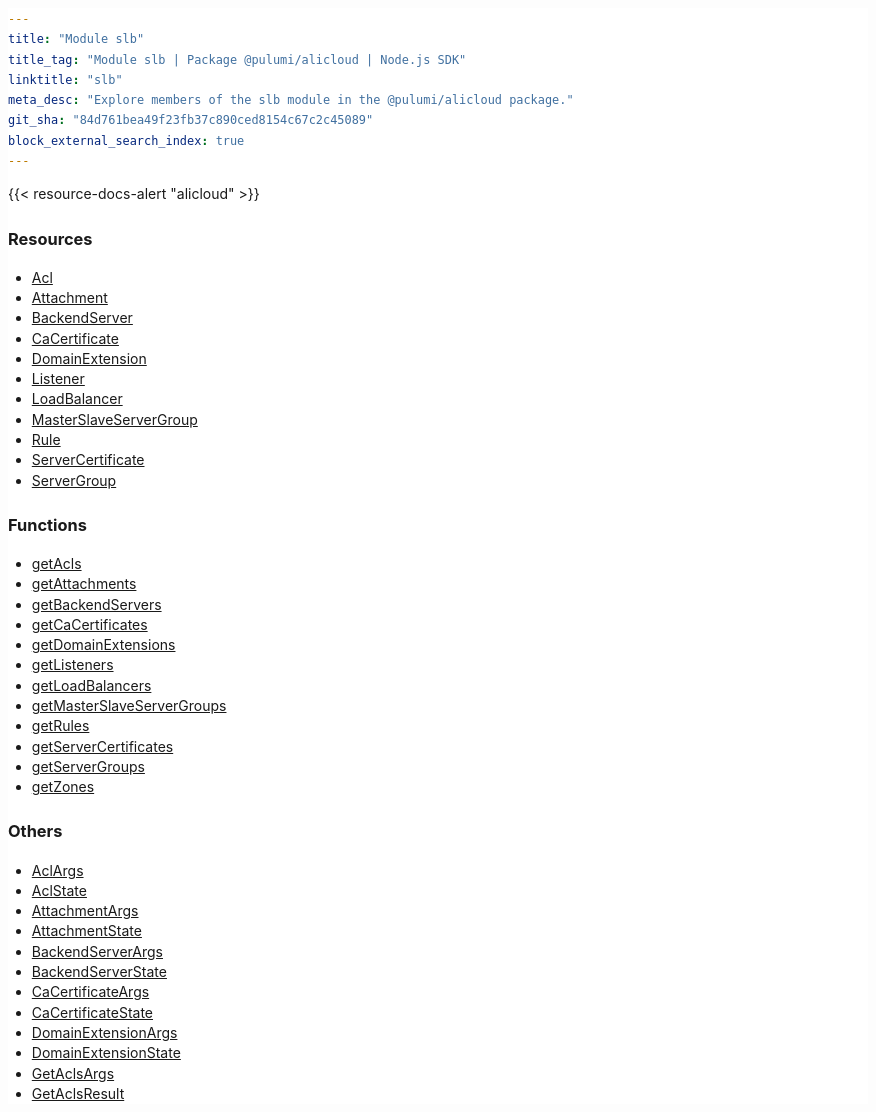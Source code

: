 ```yaml
---
title: "Module slb"
title_tag: "Module slb | Package @pulumi/alicloud | Node.js SDK"
linktitle: "slb"
meta_desc: "Explore members of the slb module in the @pulumi/alicloud package."
git_sha: "84d761bea49f23fb37c890ced8154c67c2c45089"
block_external_search_index: true
---
```





{{< resource-docs-alert "alicloud" >}}




<h3>Resources</h3>
<ul class="api">
    <li><a href="#Acl"><span class="symbol resource"></span>Acl</a></li>
    <li><a href="#Attachment"><span class="symbol resource"></span>Attachment</a></li>
    <li><a href="#BackendServer"><span class="symbol resource"></span>BackendServer</a></li>
    <li><a href="#CaCertificate"><span class="symbol resource"></span>CaCertificate</a></li>
    <li><a href="#DomainExtension"><span class="symbol resource"></span>DomainExtension</a></li>
    <li><a href="#Listener"><span class="symbol resource"></span>Listener</a></li>
    <li><a href="#LoadBalancer"><span class="symbol resource"></span>LoadBalancer</a></li>
    <li><a href="#MasterSlaveServerGroup"><span class="symbol resource"></span>MasterSlaveServerGroup</a></li>
    <li><a href="#Rule"><span class="symbol resource"></span>Rule</a></li>
    <li><a href="#ServerCertificate"><span class="symbol resource"></span>ServerCertificate</a></li>
    <li><a href="#ServerGroup"><span class="symbol resource"></span>ServerGroup</a></li>
</ul>

<h3>Functions</h3>
<ul class="api">
    <li><a href="#getAcls"><span class="symbol function"></span>getAcls</a></li>
    <li><a href="#getAttachments"><span class="symbol function"></span>getAttachments</a></li>
    <li><a href="#getBackendServers"><span class="symbol function"></span>getBackendServers</a></li>
    <li><a href="#getCaCertificates"><span class="symbol function"></span>getCaCertificates</a></li>
    <li><a href="#getDomainExtensions"><span class="symbol function"></span>getDomainExtensions</a></li>
    <li><a href="#getListeners"><span class="symbol function"></span>getListeners</a></li>
    <li><a href="#getLoadBalancers"><span class="symbol function"></span>getLoadBalancers</a></li>
    <li><a href="#getMasterSlaveServerGroups"><span class="symbol function"></span>getMasterSlaveServerGroups</a></li>
    <li><a href="#getRules"><span class="symbol function"></span>getRules</a></li>
    <li><a href="#getServerCertificates"><span class="symbol function"></span>getServerCertificates</a></li>
    <li><a href="#getServerGroups"><span class="symbol function"></span>getServerGroups</a></li>
    <li><a href="#getZones"><span class="symbol function"></span>getZones</a></li>
</ul>

<h3>Others</h3>
<ul class="api">
    <li><a href="#AclArgs"><span class="symbol api"></span>AclArgs</a></li>
    <li><a href="#AclState"><span class="symbol api"></span>AclState</a></li>
    <li><a href="#AttachmentArgs"><span class="symbol api"></span>AttachmentArgs</a></li>
    <li><a href="#AttachmentState"><span class="symbol api"></span>AttachmentState</a></li>
    <li><a href="#BackendServerArgs"><span class="symbol api"></span>BackendServerArgs</a></li>
    <li><a href="#BackendServerState"><span class="symbol api"></span>BackendServerState</a></li>
    <li><a href="#CaCertificateArgs"><span class="symbol api"></span>CaCertificateArgs</a></li>
    <li><a href="#CaCertificateState"><span class="symbol api"></span>CaCertificateState</a></li>
    <li><a href="#DomainExtensionArgs"><span class="symbol api"></span>DomainExtensionArgs</a></li>
    <li><a href="#DomainExtensionState"><span class="symbol api"></span>DomainExtensionState</a></li>
    <li><a href="#GetAclsArgs"><span class="symbol api"></span>GetAclsArgs</a></li>
    <li><a href="#GetAclsResult"><span class="symbol api"></span>GetAclsResult</a></li>